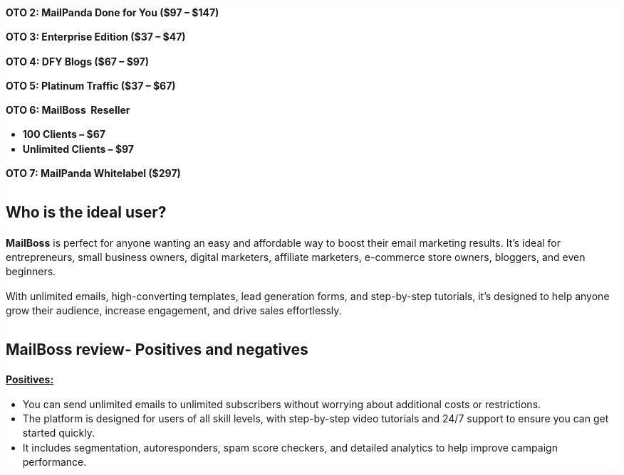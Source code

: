 

<p><strong>OTO 2:&nbsp;MailPanda Done for You ($97 – $147)</strong></p>



<p><strong>OTO 3:&nbsp;Enterprise Edition ($37 – $47)</strong></p>



<p><strong>OTO 4:&nbsp;DFY Blogs ($67 – $97)</strong></p>



<p><strong>OTO 5:&nbsp;Platinum Traffic ($37 – $67)</strong></p>



<p><strong>OTO 6:&nbsp;MailBoss &nbsp;Reseller</strong></p>



<ul>
<li><strong>100 Clients – $67</strong></li>



<li><strong>Unlimited Clients – $97</strong></li>
</ul>



<p><strong>OTO 7:&nbsp;MailPanda Whitelabel ($297)</strong></p>



<h2 class="wp-block-heading">Who is the ideal user?</h2>



<p><strong>MailBoss</strong>&nbsp;is perfect for anyone wanting an easy and affordable way to boost their email marketing results. It’s ideal for entrepreneurs, small business owners, digital marketers, affiliate marketers, e-commerce store owners, bloggers, and even beginners.</p>



<p>With unlimited emails, high-converting templates, lead generation forms, and step-by-step tutorials, it’s designed to help anyone grow their audience, increase engagement, and drive sales effortlessly.</p>



<h2 class="wp-block-heading">MailBoss review- Positives and negatives</h2>



<p><strong><u>Positives</u></strong><strong><u>:</u></strong></p>



<ul>
<li>You can send unlimited emails to unlimited subscribers without worrying about additional costs or restrictions.</li>



<li>The platform is designed for users of all skill levels, with step-by-step video tutorials and 24/7 support to ensure you can get started quickly.</li>



<li>It includes segmentation, autoresponders, spam score checkers, and detailed analytics to help improve campaign performance.</li>
